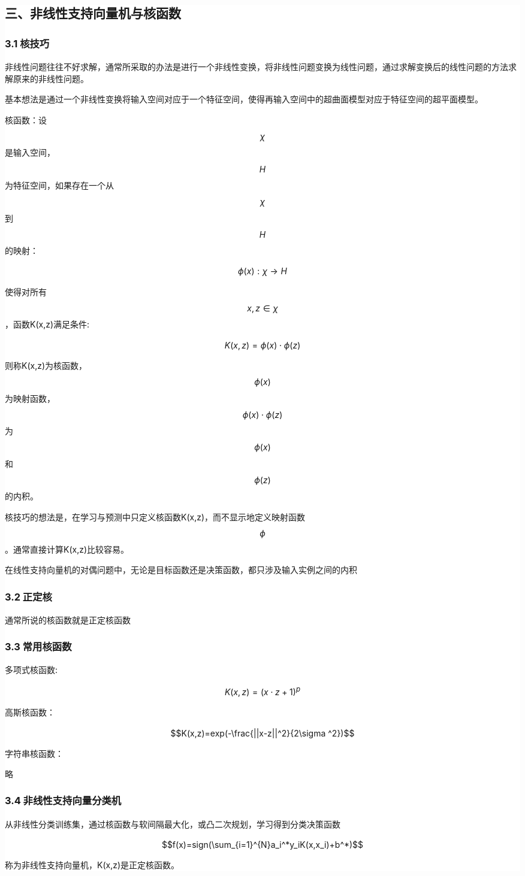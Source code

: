 

## 三、非线性支持向量机与核函数

### 3.1 核技巧

非线性问题往往不好求解，通常所采取的办法是进行一个非线性变换，将非线性问题变换为线性问题，通过求解变换后的线性问题的方法求解原来的非线性问题。

基本想法是通过一个非线性变换将输入空间对应于一个特征空间，使得再输入空间中的超曲面模型对应于特征空间的超平面模型。

核函数：设$$\chi​$$是输入空间，$$H​$$为特征空间，如果存在一个从$$\chi​$$到$$H​$$的映射：

$$\phi(x):\chi \rightarrow H$$

使得对所有$$x,z \in \chi$$，函数K(x,z)满足条件:

$$K(x,z)=\phi(x)\cdot \phi(z)​$$

则称K(x,z)为核函数，$$\phi(x)$$为映射函数，$$\phi(x)\cdot \phi(z)$$为$$\phi(x)$$和$$\phi(z)$$的内积。

核技巧的想法是，在学习与预测中只定义核函数K(x,z)，而不显示地定义映射函数$$\phi$$。通常直接计算K(x,z)比较容易。

在线性支持向量机的对偶问题中，无论是目标函数还是决策函数，都只涉及输入实例之间的内积

### 3.2 正定核

通常所说的核函数就是正定核函数

### 3.3 常用核函数

多项式核函数:

$$K(x,z)=(x\cdot z + 1)^p$$

高斯核函数：

$$K(x,z)=exp(-\frac{||x-z||^2}{2\sigma ^2})$$

字符串核函数：

略

### 3.4 非线性支持向量分类机

从非线性分类训练集，通过核函数与软间隔最大化，或凸二次规划，学习得到分类决策函数

$$f(x)=sign(\sum_{i=1}^{N}a_i^*y_iK(x,x_i)+b^*)$$

称为非线性支持向量机，K(x,z)是正定核函数。